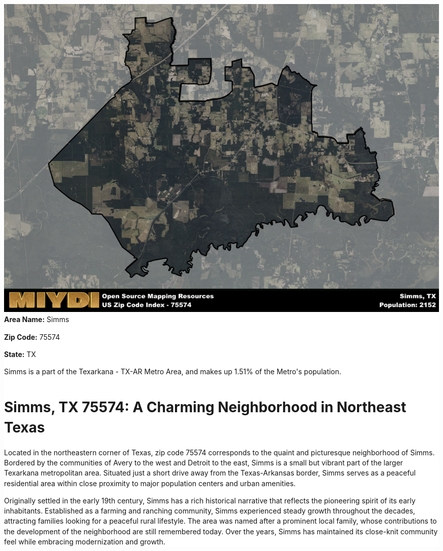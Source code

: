 ![Image Alt Text](../_images/75574.png)
**Area Name:** Simms

**Zip Code:** 75574

**State:** TX

Simms is a part of the Texarkana - TX-AR Metro Area, and makes up 1.51% of the Metro's population.  

# Simms, TX 75574: A Charming Neighborhood in Northeast Texas

Located in the northeastern corner of Texas, zip code 75574 corresponds to the quaint and picturesque neighborhood of Simms. Bordered by the communities of Avery to the west and Detroit to the east, Simms is a small but vibrant part of the larger Texarkana metropolitan area. Situated just a short drive away from the Texas-Arkansas border, Simms serves as a peaceful residential area within close proximity to major population centers and urban amenities.

Originally settled in the early 19th century, Simms has a rich historical narrative that reflects the pioneering spirit of its early inhabitants. Established as a farming and ranching community, Simms experienced steady growth throughout the decades, attracting families looking for a peaceful rural lifestyle. The area was named after a prominent local family, whose contributions to the development of the neighborhood are still remembered today. Over the years, Simms has maintained its close-knit community feel while embracing modernization and growth.
